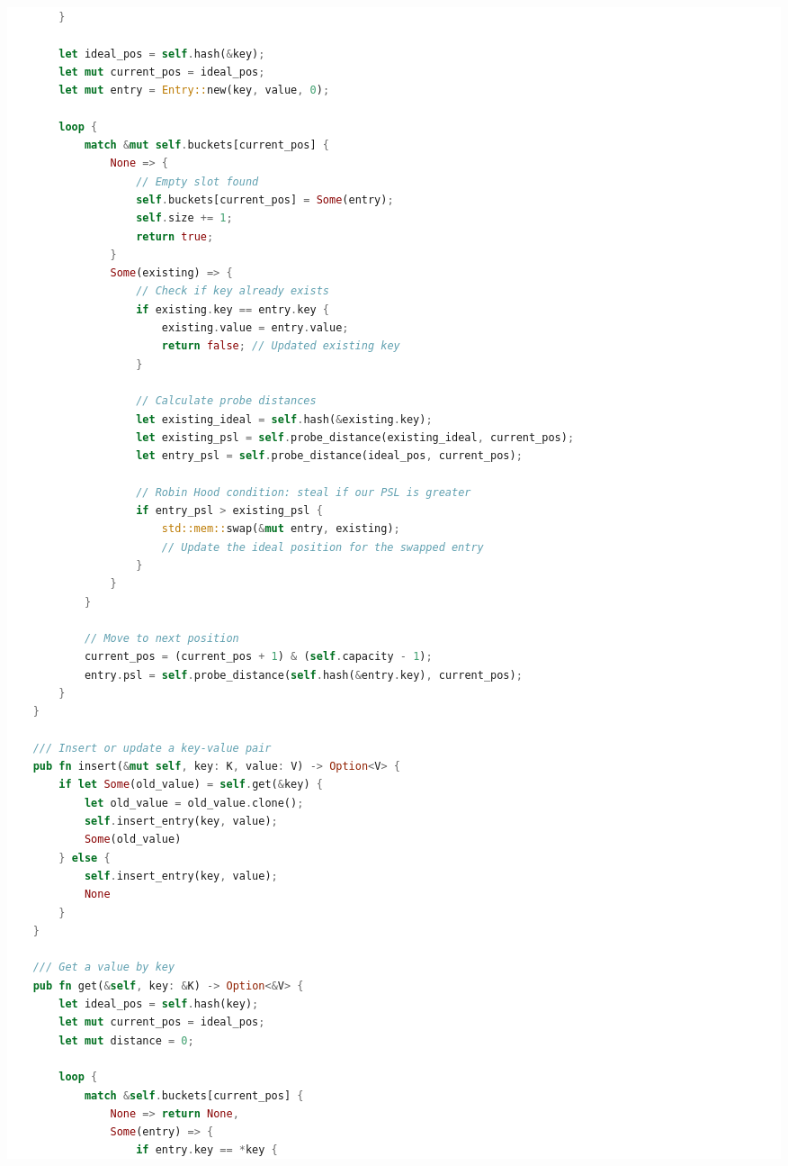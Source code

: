 ```rust
        }
        
        let ideal_pos = self.hash(&key);
        let mut current_pos = ideal_pos;
        let mut entry = Entry::new(key, value, 0);
        
        loop {
            match &mut self.buckets[current_pos] {
                None => {
                    // Empty slot found
                    self.buckets[current_pos] = Some(entry);
                    self.size += 1;
                    return true;
                }
                Some(existing) => {
                    // Check if key already exists
                    if existing.key == entry.key {
                        existing.value = entry.value;
                        return false; // Updated existing key
                    }
                    
                    // Calculate probe distances
                    let existing_ideal = self.hash(&existing.key);
                    let existing_psl = self.probe_distance(existing_ideal, current_pos);
                    let entry_psl = self.probe_distance(ideal_pos, current_pos);
                    
                    // Robin Hood condition: steal if our PSL is greater
                    if entry_psl > existing_psl {
                        std::mem::swap(&mut entry, existing);
                        // Update the ideal position for the swapped entry
                    }
                }
            }
            
            // Move to next position
            current_pos = (current_pos + 1) & (self.capacity - 1);
            entry.psl = self.probe_distance(self.hash(&entry.key), current_pos);
        }
    }
    
    /// Insert or update a key-value pair
    pub fn insert(&mut self, key: K, value: V) -> Option<V> {
        if let Some(old_value) = self.get(&key) {
            let old_value = old_value.clone();
            self.insert_entry(key, value);
            Some(old_value)
        } else {
            self.insert_entry(key, value);
            None
        }
    }
    
    /// Get a value by key
    pub fn get(&self, key: &K) -> Option<&V> {
        let ideal_pos = self.hash(key);
        let mut current_pos = ideal_pos;
        let mut distance = 0;
        
        loop {
            match &self.buckets[current_pos] {
                None => return None,
                Some(entry) => {
                    if entry.key == *key {
```